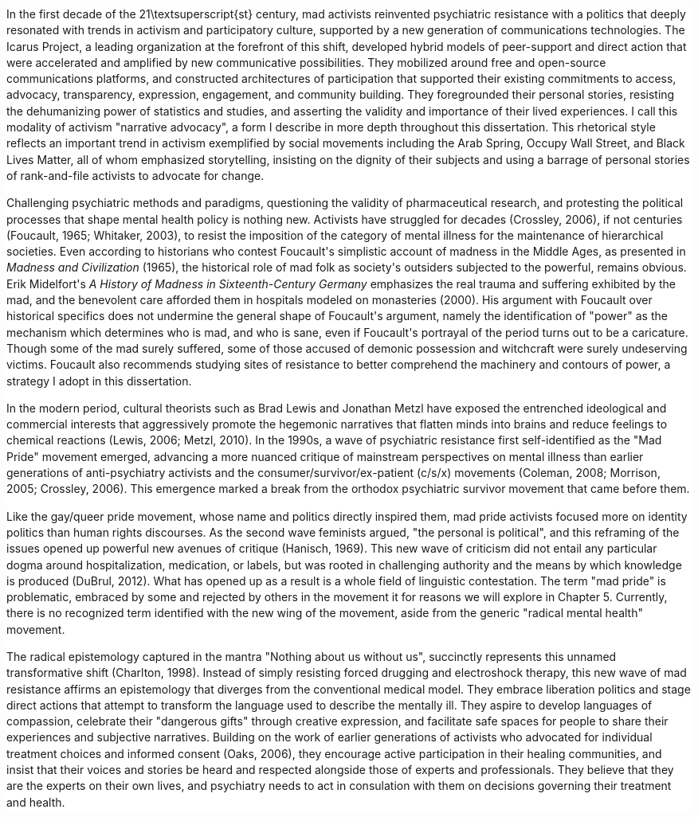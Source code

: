In the first decade of the 21\textsuperscript{st} century, mad activists reinvented psychiatric resistance with a politics that deeply resonated with trends in activism and participatory culture, supported by a new generation of communications technologies. The Icarus Project, a leading organization at the forefront of this shift, developed hybrid models of peer-support and direct action that were accelerated and amplified by new communicative possibilities. They mobilized around free and open-source communications platforms, and constructed architectures of participation that supported their existing commitments to access, advocacy, transparency, expression, engagement, and community building. They foregrounded their personal stories, resisting the dehumanizing power of statistics and studies, and asserting the validity and importance of their lived experiences. I call this modality of activism "narrative advocacy", a form I describe in more depth throughout this dissertation. This rhetorical style reflects an important trend in activism exemplified by social movements including the Arab Spring, Occupy Wall Street, and Black Lives Matter, all of whom emphasized storytelling, insisting on the dignity of their subjects and using a barrage of personal stories of rank-and-file activists to advocate for change.

Challenging psychiatric methods and paradigms, questioning the validity of pharmaceutical research, and protesting the political processes that shape mental health policy is nothing new. Activists have struggled for decades (Crossley, 2006), if not centuries (Foucault, 1965; Whitaker, 2003), to resist the imposition of the category of mental illness for the maintenance of hierarchical societies. Even according to historians who contest Foucault's simplistic account of madness in the Middle Ages, as presented in _Madness and Civilization_ (1965), the historical role of mad folk as society's outsiders subjected to the powerful, remains obvious. Erik Midelfort's _A History of Madness in Sixteenth-Century Germany_ emphasizes the real trauma and suffering exhibited by the mad, and the benevolent care afforded them in hospitals modeled on monasteries (2000). His argument with Foucault over historical specifics does not undermine the general shape of Foucault's argument, namely the identification of "power" as the mechanism which determines who is mad, and who is sane, even if Foucault's portrayal of the period turns out to be a caricature. Though some of the mad surely suffered, some of those accused of demonic possession and witchcraft were surely undeserving victims. Foucault also recommends studying sites of resistance to better comprehend the machinery and contours of power, a strategy I adopt in this dissertation.

In the modern period, cultural theorists such as Brad Lewis and Jonathan Metzl have exposed the entrenched ideological and commercial interests that aggressively promote the hegemonic narratives that flatten minds into brains and reduce feelings to chemical reactions (Lewis, 2006; Metzl, 2010). In the 1990s, a wave of psychiatric resistance first self-identified as the "Mad Pride" movement emerged, advancing a more nuanced critique of mainstream perspectives on mental illness than earlier generations of anti-psychiatry activists and the consumer/survivor/ex-patient (c/s/x) movements (Coleman, 2008; Morrison, 2005; Crossley, 2006). This emergence marked a break from the orthodox psychiatric survivor movement that came before them.

Like the gay/queer pride movement, whose name and politics directly inspired them, mad pride activists focused more on identity politics than human rights discourses. As the second wave feminists argued, "the personal is political", and this reframing of the issues opened up powerful new avenues of critique (Hanisch, 1969). This new wave of criticism did not entail any particular dogma around hospitalization, medication, or labels, but was rooted in challenging authority and the means by which knowledge is produced (DuBrul, 2012). What has opened up as a result is a whole field of linguistic contestation. The term "mad pride" is problematic, embraced by some and rejected by others in the movement it for reasons we will explore in Chapter 5. Currently, there is no recognized term identified with the new wing of the movement, aside from the generic "radical mental health" movement.

The radical epistemology captured in the mantra "Nothing about us without us", succinctly represents this unnamed transformative shift (Charlton, 1998). Instead of simply resisting forced drugging and electroshock therapy, this new wave of mad resistance affirms an epistemology that diverges from the conventional medical model. They embrace liberation politics and stage direct actions that attempt to transform the language used to describe the mentally ill. They aspire to develop languages of compassion, celebrate their "dangerous gifts" through creative expression, and facilitate safe spaces for people to share their experiences and subjective narratives. Building on the work of earlier generations of activists who advocated for individual treatment choices and informed consent (Oaks, 2006), they encourage active participation in their healing communities, and insist that their voices and stories be heard and respected alongside those of experts and professionals. They believe that they are the experts on their own lives, and psychiatry needs to act in consulation with them on decisions governing their treatment and health.
